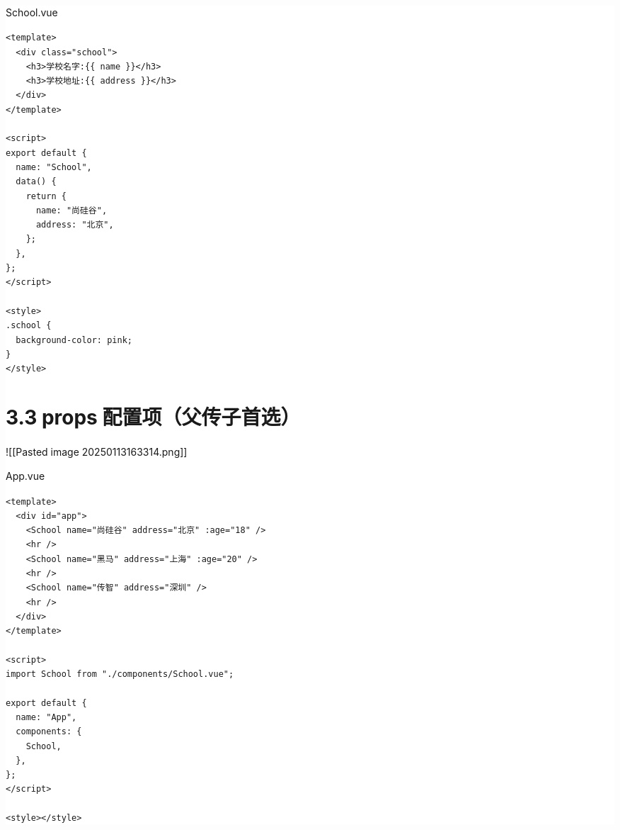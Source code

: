 School.vue
```vue
<template>
  <div class="school">
    <h3>学校名字:{{ name }}</h3>
    <h3>学校地址:{{ address }}</h3>
  </div>
</template>

<script>
export default {
  name: "School",
  data() {
    return {
      name: "尚硅谷",
      address: "北京",
    };
  },
};
</script>

<style>
.school {
  background-color: pink;
}
</style>

```

# 3.3 props 配置项（父传子首选）

![[Pasted image 20250113163314.png]]

App.vue
```vue
<template>
  <div id="app">
    <School name="尚硅谷" address="北京" :age="18" />
    <hr />
    <School name="黑马" address="上海" :age="20" />
    <hr />
    <School name="传智" address="深圳" />
    <hr />
  </div>
</template>

<script>
import School from "./components/School.vue";

export default {
  name: "App",
  components: {
    School,
  },
};
</script>

<style></style>

```
